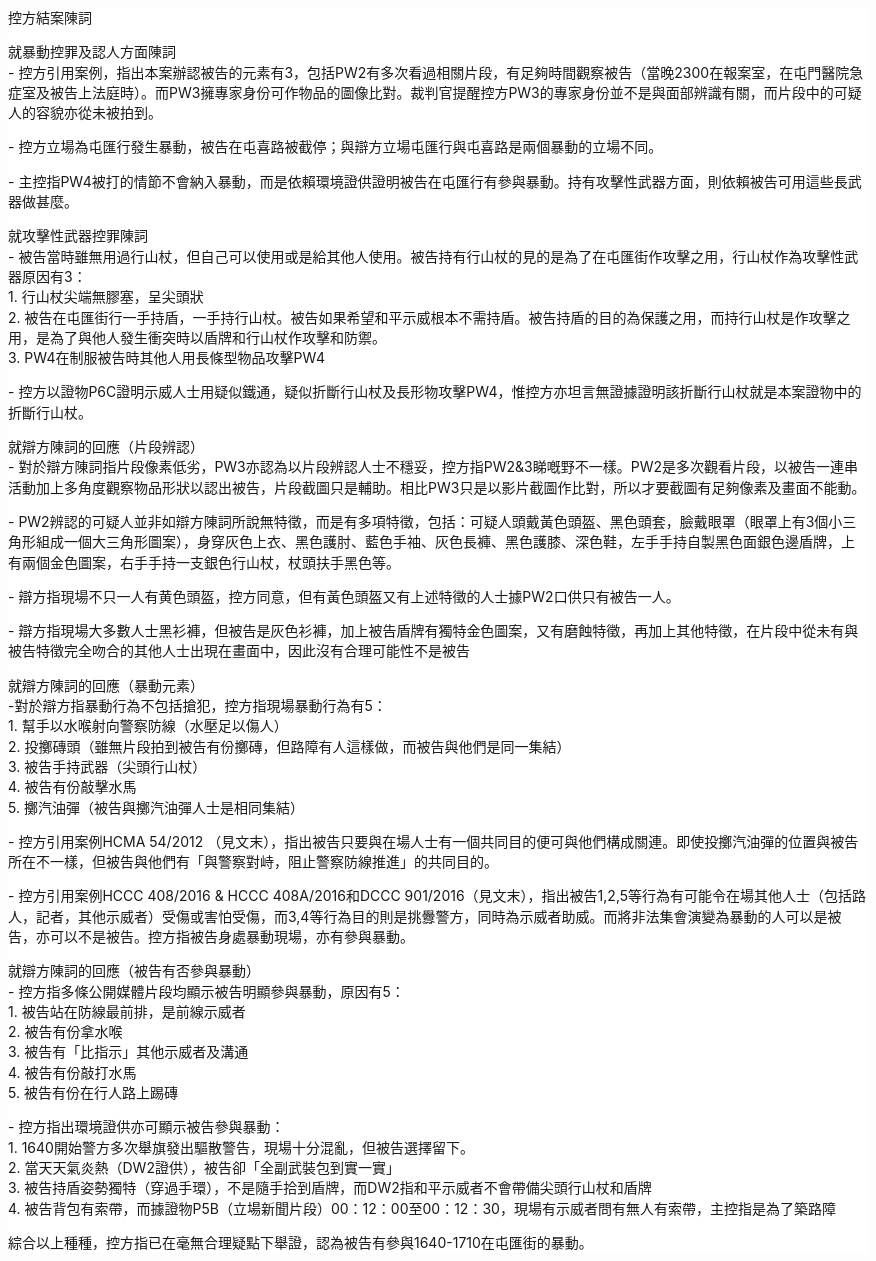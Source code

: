 控方結案陳詞  
  
就暴動控罪及認人方面陳詞  
\- 控方引用案例，指出本案辦認被告的元素有3，包括PW2有多次看過相關片段，有足夠時間觀察被告（當晚2300在報案室，在屯門醫院急症室及被告上法庭時）。而PW3擁專家身份可作物品的圖像比對。裁判官提醒控方PW3的專家身份並不是與面部辨識有關，而片段中的可疑人的容貌亦從未被拍到。  
  
\- 控方立場為屯匯行發生暴動，被告在屯喜路被截停；與辯方立場屯匯行與屯喜路是兩個暴動的立場不同。  
  
\- 主控指PW4被打的情節不會納入暴動，而是依賴環境證供證明被告在屯匯行有參與暴動。持有攻擊性武器方面，則依賴被告可用這些長武器做甚麼。  
  
就攻擊性武器控罪陳詞  
\- 被告當時雖無用過行山杖，但自己可以使用或是給其他人使用。被告持有行山杖的見的是為了在屯匯街作攻擊之用，行山杖作為攻擊性武器原因有3：  
1\. 行山杖尖端無膠塞，呈尖頭狀  
2\. 被告在屯匯街行一手持盾，一手持行山杖。被告如果希望和平示威根本不需持盾。被告持盾的目的為保護之用，而持行山杖是作攻擊之用，是為了與他人發生衝突時以盾牌和行山杖作攻擊和防禦。  
3\. PW4在制服被告時其他人用長條型物品攻擊PW4  
  
\- 控方以證物P6C證明示威人士用疑似鐵通，疑似折斷行山杖及長形物攻擊PW4，惟控方亦坦言無證據證明該折斷行山杖就是本案證物中的折斷行山杖。  
  
就辯方陳詞的回應（片段辨認）  
\- 對於辯方陳詞指片段像素低劣，PW3亦認為以片段辨認人士不穩妥，控方指PW2&3睇嘅野不一樣。PW2是多次觀看片段，以被告一連串活動加上多角度觀察物品形狀以認出被告，片段截圖只是輔助。相比PW3只是以影片截圖作比對，所以才要截圖有足夠像素及畫面不能動。  
  
\- PW2辨認的可疑人並非如辯方陳詞所說無特徵，而是有多項特徵，包括：可疑人頭戴黃色頭盔、黑色頭套，臉戴眼罩（眼罩上有3個小三角形組成一個大三角形圖案），身穿灰色上衣、黑色護肘、藍色手袖、灰色長褲、黑色護膝、深色鞋，左手手持自製黑色面銀色邊盾牌，上有兩個金色圖案，右手手持一支銀色行山杖，杖頭扶手黑色等。  
  
\- 辯方指現場不只一人有黄色頭盔，控方同意，但有黃色頭盔又有上述特徵的人士據PW2口供只有被告一人。  
  
\- 辯方指現場大多數人士黑衫褲，但被告是灰色衫褲，加上被告盾牌有獨特金色圖案，又有磨蝕特徵，再加上其他特徵，在片段中從未有與被告特徵完全吻合的其他人士出現在畫面中，因此沒有合理可能性不是被告  
  
就辯方陳詞的回應（暴動元素）  
\-對於辯方指暴動行為不包括搶犯，控方指現場暴動行為有5：  
1\. 幫手以水喉射向警察防線（水壓足以傷人）  
2\. 投擲磚頭（雖無片段拍到被告有份擲磚，但路障有人這樣做，而被告與他們是同一集結）  
3\. 被告手持武器（尖頭行山杖）  
4\. 被告有份敲擊水馬  
5\. 擲汽油彈（被告與擲汽油彈人士是相同集結）  
  
\- 控方引用案例HCMA 54/2012 （見文末），指出被告只要與在場人士有一個共同目的便可與他們構成關連。即使投擲汽油彈的位置與被告所在不一樣，但被告與他們有「與警察對峙，阻止警察防線推進」的共同目的。  
  
\- 控方引用案例HCCC 408/2016 & HCCC 408A/2016和DCCC 901/2016（見文末），指出被告1,2,5等行為有可能令在場其他人士（包括路人，記者，其他示威者）受傷或害怕受傷，而3,4等行為目的則是挑釁警方，同時為示威者助威。而將非法集會演變為暴動的人可以是被告，亦可以不是被告。控方指被告身處暴動現場，亦有參與暴動。  
  
就辯方陳詞的回應（被告有否參與暴動）  
\- 控方指多條公開媒體片段均顯示被告明顯參與暴動，原因有5：  
1\. 被告站在防線最前排，是前線示威者  
2\. 被告有份拿水喉  
3\. 被告有「比指示」其他示威者及溝通  
4\. 被告有份敲打水馬  
5\. 被告有份在行人路上踢磚  
  
\- 控方指出環境證供亦可顯示被告參與暴動：  
1\. 1640開始警方多次舉旗發出驅散警告，現場十分混亂，但被告選擇留下。  
2\. 當天天氣炎熱（DW2證供），被告卻「全副武裝包到實一實」  
3\. 被告持盾姿勢獨特（穿過手環），不是隨手拾到盾牌，而DW2指和平示威者不會帶備尖頭行山杖和盾牌  
4\. 被告背包有索帶，而據證物P5B（立場新聞片段）00：12：00至00：12：30，現場有示威者問有無人有索帶，主控指是為了築路障  
  
綜合以上種種，控方指已在毫無合理疑點下舉證，認為被告有參與1640-1710在屯匯街的暴動。  
  
